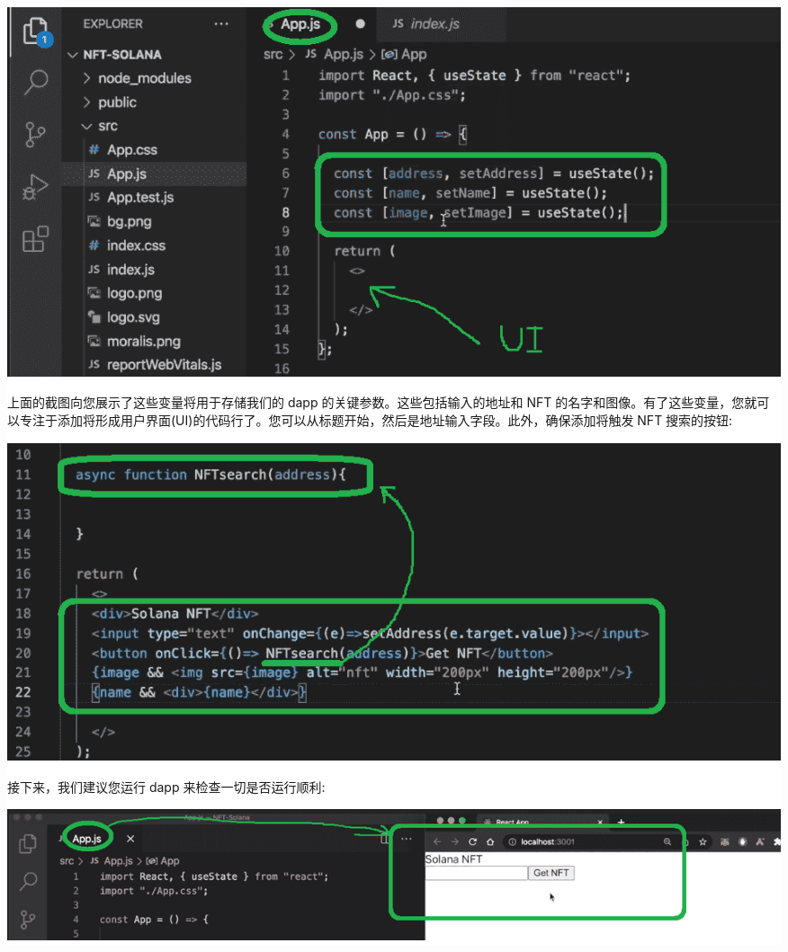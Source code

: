 ![](img/427db3bce458059d5f4ef1b95433926d.png)

上面的截图向您展示了这些变量将用于存储我们的 dapp 的关键参数。这些包括输入的地址和 NFT 的名字和图像。有了这些变量，您就可以专注于添加将形成用户界面(UI)的代码行了。您可以从标题开始，然后是地址输入字段。此外，确保添加将触发 NFT 搜索的按钮:

![](img/ce35a8cda33670ba0708f891fd6125a2.png)

接下来，我们建议您运行 dapp 来检查一切是否运行顺利:

![](img/1ecb038c27a4b963c492a3107707ffb4.png)
